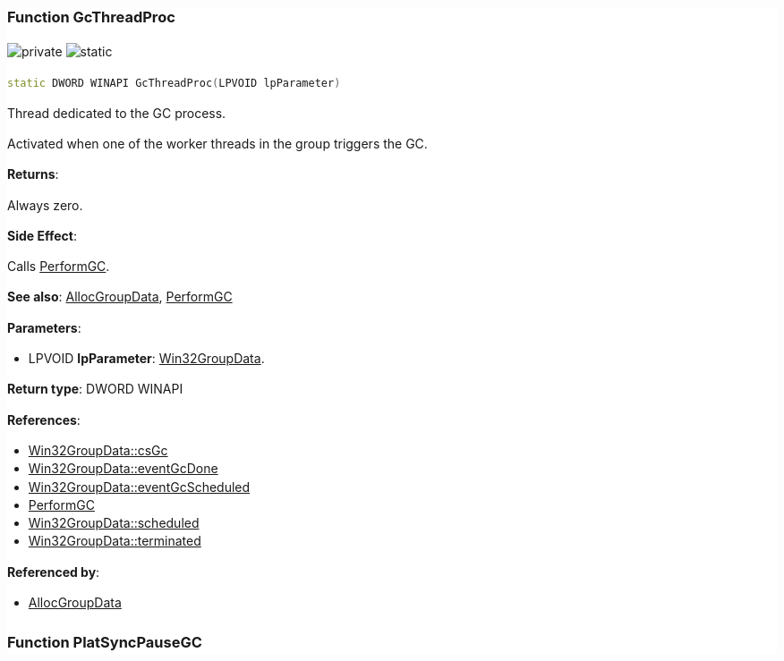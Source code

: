 <a id="group__arch__win32_1ga5195d9f3490f89e1e761ab0bd6e369b0"></a>
### Function GcThreadProc

![][private]
![][static]

```cpp
static DWORD WINAPI GcThreadProc(LPVOID lpParameter)
```

Thread dedicated to the GC process.

Activated when one of the worker threads in the group triggers the GC.






**Returns**:

Always zero.


**Side Effect**:

Calls [PerformGC](col_gc_8c.md#group__gc_1ga5688ae9d7f658650ca8dfa66f4102f62).




**See also**: [AllocGroupData](col_win32_platform_8c.md#group__arch__win32_1ga1d941e385e9fad8e3eccbdb0c865cc25), [PerformGC](col_gc_8c.md#group__gc_1ga5688ae9d7f658650ca8dfa66f4102f62)



**Parameters**:

* LPVOID **lpParameter**: [Win32GroupData](struct_win32_group_data.md#struct_win32_group_data).

**Return type**: DWORD WINAPI

**References**:

* [Win32GroupData::csGc](struct_win32_group_data.md#struct_win32_group_data_1af28904a028484c08cacab8c50e4705f8)
* [Win32GroupData::eventGcDone](struct_win32_group_data.md#struct_win32_group_data_1a98a56c55ed514fe43a741dcc71d06d72)
* [Win32GroupData::eventGcScheduled](struct_win32_group_data.md#struct_win32_group_data_1aad968230554371a9d6be7012ef4ef5e8)
* [PerformGC](col_gc_8c.md#group__gc_1ga5688ae9d7f658650ca8dfa66f4102f62)
* [Win32GroupData::scheduled](struct_win32_group_data.md#struct_win32_group_data_1af4560732f756493b5fd37bff90926c76)
* [Win32GroupData::terminated](struct_win32_group_data.md#struct_win32_group_data_1a04c084e20364f5cf14d9e0bebfeb11e3)

**Referenced by**:

* [AllocGroupData](col_win32_platform_8c.md#group__arch__win32_1ga1d941e385e9fad8e3eccbdb0c865cc25)

<a id="group__arch__win32_1gaa19923dd2972ca8919b05b935cc5592f"></a>
### Function PlatSyncPauseGC


[public]: https://img.shields.io/badge/-public-brightgreen (public)
[C++]: https://img.shields.io/badge/language-C%2B%2B-blue (C++)
[private]: https://img.shields.io/badge/-private-red (private)
[Markdown]: https://img.shields.io/badge/language-Markdown-blue (Markdown)
[static]: https://img.shields.io/badge/-static-lightgrey (static)